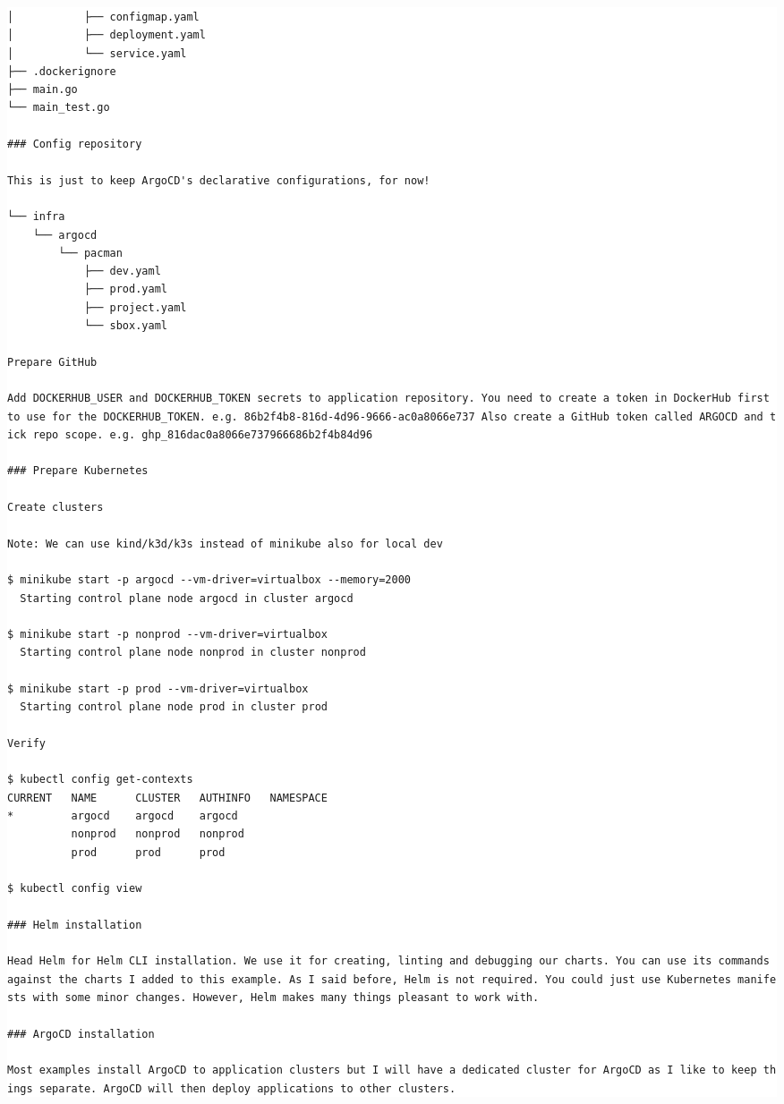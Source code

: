 ```
│           ├── configmap.yaml
│           ├── deployment.yaml
│           └── service.yaml
├── .dockerignore
├── main.go
└── main_test.go

### Config repository

This is just to keep ArgoCD's declarative configurations, for now!

└── infra
    └── argocd
        └── pacman
            ├── dev.yaml
            ├── prod.yaml
            ├── project.yaml
            └── sbox.yaml
            
Prepare GitHub

Add DOCKERHUB_USER and DOCKERHUB_TOKEN secrets to application repository. You need to create a token in DockerHub first to use for the DOCKERHUB_TOKEN. e.g. 86b2f4b8-816d-4d96-9666-ac0a8066e737 Also create a GitHub token called ARGOCD and tick repo scope. e.g. ghp_816dac0a8066e737966686b2f4b84d96           
            
### Prepare Kubernetes

Create clusters

Note: We can use kind/k3d/k3s instead of minikube also for local dev

$ minikube start -p argocd --vm-driver=virtualbox --memory=2000
  Starting control plane node argocd in cluster argocd
 
$ minikube start -p nonprod --vm-driver=virtualbox
  Starting control plane node nonprod in cluster nonprod
 
$ minikube start -p prod --vm-driver=virtualbox
  Starting control plane node prod in cluster prod

Verify

$ kubectl config get-contexts
CURRENT   NAME      CLUSTER   AUTHINFO   NAMESPACE
*         argocd    argocd    argocd
          nonprod   nonprod   nonprod
          prod      prod      prod
          
$ kubectl config view

### Helm installation

Head Helm for Helm CLI installation. We use it for creating, linting and debugging our charts. You can use its commands against the charts I added to this example. As I said before, Helm is not required. You could just use Kubernetes manifests with some minor changes. However, Helm makes many things pleasant to work with.

### ArgoCD installation

Most examples install ArgoCD to application clusters but I will have a dedicated cluster for ArgoCD as I like to keep things separate. ArgoCD will then deploy applications to other clusters. 

```